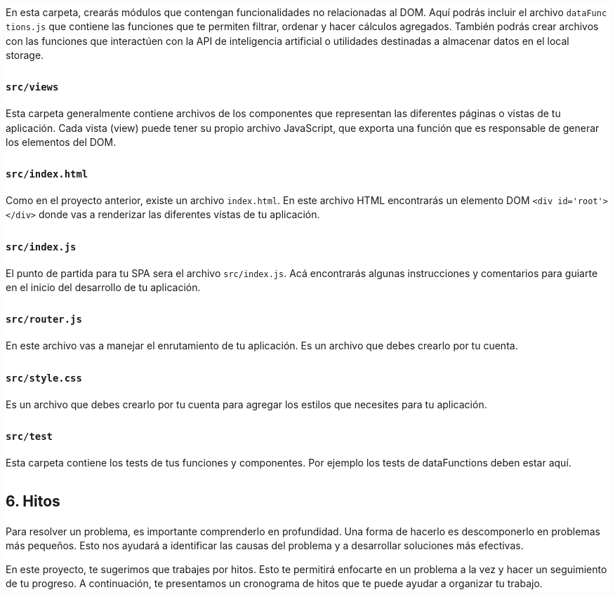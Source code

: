 En esta carpeta, crearás módulos que contengan funcionalidades no relacionadas
al DOM. Aquí podrás incluir el archivo
`dataFunctions.js` que contiene las funciones que te permiten filtrar,
ordenar y hacer cálculos agregados. También podrás crear archivos con
las funciones que
interactúen con la API de inteligencia artificial o utilidades destinadas
a almacenar datos en el local storage.

### `src/views`

Esta carpeta generalmente contiene archivos de los componentes que
representan las diferentes páginas o vistas de tu aplicación.
Cada vista (view) puede tener su propio archivo
JavaScript, que exporta una función que es responsable de generar
los elementos del DOM.

### `src/index.html`

Como en el proyecto anterior, existe un archivo `index.html`. En este archivo
HTML encontrarás un elemento DOM `<div id='root'></div>` donde vas a
renderizar las diferentes vistas de tu aplicación.

### `src/index.js`

El punto de partida para tu SPA sera el archivo `src/index.js`. Acá encontrarás
algunas instrucciones y comentarios para guiarte en el inicio del desarrollo
de tu aplicación.

### `src/router.js`

En este archivo vas a manejar el enrutamiento de tu aplicación. Es un archivo
que debes crearlo por tu cuenta.

### `src/style.css`

Es un archivo que debes crearlo por tu cuenta para agregar los estilos que
necesites para tu aplicación.

### `src/test`

Esta carpeta contiene los tests de tus funciones y componentes. Por ejemplo
los tests de dataFunctions deben estar aquí.

## 6. Hitos

Para resolver un problema,
es importante comprenderlo en profundidad.
Una forma de hacerlo es descomponerlo en problemas más pequeños.
Esto nos ayudará a identificar las causas del problema y
a desarrollar soluciones más efectivas.

En este proyecto, te sugerimos que trabajes por hitos.
Esto te permitirá enfocarte en un problema a la vez y
hacer un seguimiento de tu progreso.
A continuación, te presentamos un cronograma de hitos que
te puede ayudar a organizar tu trabajo.

